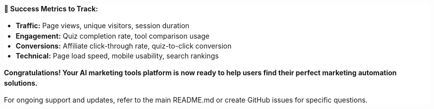 **🎯 Success Metrics to Track:**

- **Traffic:** Page views, unique visitors, session duration
- **Engagement:** Quiz completion rate, tool comparison usage
- **Conversions:** Affiliate click-through rate, quiz-to-click conversion
- **Technical:** Page load speed, mobile usability, search rankings

**Congratulations! Your AI marketing tools platform is now ready to help users find their perfect marketing automation solutions.**

For ongoing support and updates, refer to the main README.md or create GitHub issues for specific questions.